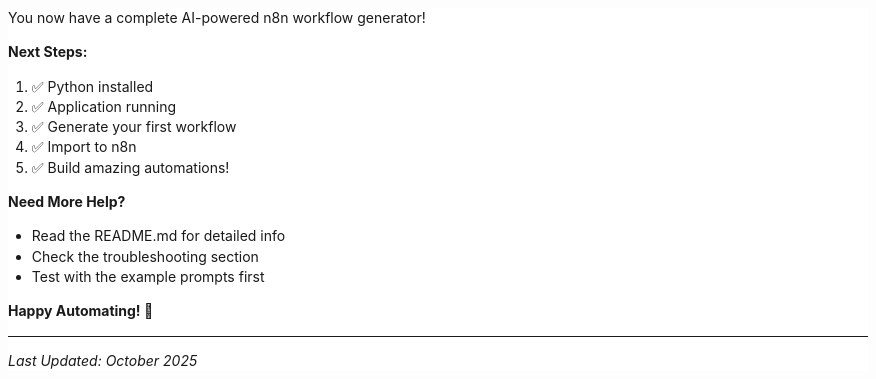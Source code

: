 You now have a complete AI-powered n8n workflow generator!

**Next Steps:**
1. ✅ Python installed
2. ✅ Application running
3. ✅ Generate your first workflow
4. ✅ Import to n8n
5. ✅ Build amazing automations!

**Need More Help?**
- Read the README.md for detailed info
- Check the troubleshooting section
- Test with the example prompts first

**Happy Automating! 🚀**

---

*Last Updated: October 2025*
